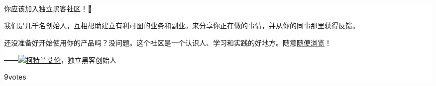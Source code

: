 你应该加入独立黑客社区！🤗

我们是几千名创始人，互相帮助建立有利可图的业务和副业。来分享你正在做的事情，并从你的同事那里获得反馈。

还没准备好开始使用你的产品吗？没问题。这个社区是一个认识人、学习和实践的好地方。随意[随便浏览](/)！

——[<picture id="ember5201195" class="user-avatar ember-view user-link__avatar">![](img/82bd3bb4769a3aa1cd13889ee7c0fa91.png)</picture>柯特兰艾伦](/csallen?id=ibTLPyjwVebnZjMGKvz6ztarnuV2)，独立黑客创始人

9votes